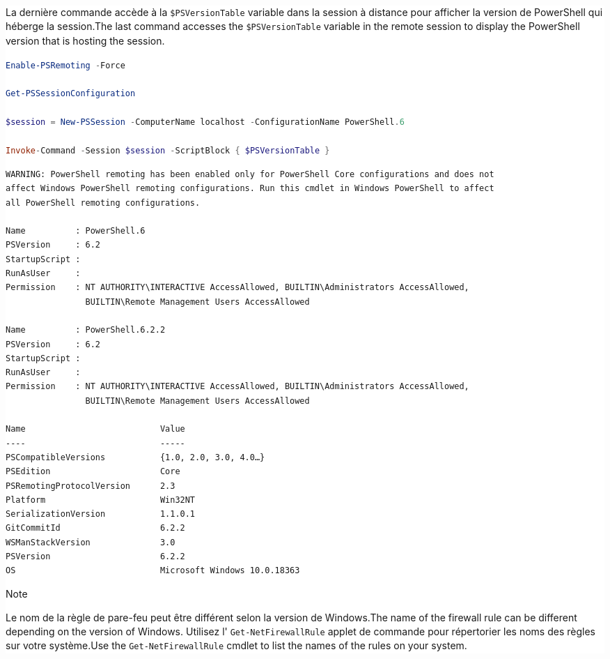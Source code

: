 <span data-ttu-id="707a6-169">La dernière commande accède à la `$PSVersionTable` variable dans la session à distance pour afficher la version de PowerShell qui héberge la session.</span><span class="sxs-lookup"><span data-stu-id="707a6-169">The last command accesses the `$PSVersionTable` variable in the remote session to display the PowerShell version that is hosting the session.</span></span>

```powershell
Enable-PSRemoting -Force

Get-PSSessionConfiguration

$session = New-PSSession -ComputerName localhost -ConfigurationName PowerShell.6

Invoke-Command -Session $session -ScriptBlock { $PSVersionTable }
```

```Output
WARNING: PowerShell remoting has been enabled only for PowerShell Core configurations and does not
affect Windows PowerShell remoting configurations. Run this cmdlet in Windows PowerShell to affect
all PowerShell remoting configurations.

Name          : PowerShell.6
PSVersion     : 6.2
StartupScript :
RunAsUser     :
Permission    : NT AUTHORITY\INTERACTIVE AccessAllowed, BUILTIN\Administrators AccessAllowed,
                BUILTIN\Remote Management Users AccessAllowed

Name          : PowerShell.6.2.2
PSVersion     : 6.2
StartupScript :
RunAsUser     :
Permission    : NT AUTHORITY\INTERACTIVE AccessAllowed, BUILTIN\Administrators AccessAllowed,
                BUILTIN\Remote Management Users AccessAllowed

Name                           Value
----                           -----
PSCompatibleVersions           {1.0, 2.0, 3.0, 4.0…}
PSEdition                      Core
PSRemotingProtocolVersion      2.3
Platform                       Win32NT
SerializationVersion           1.1.0.1
GitCommitId                    6.2.2
WSManStackVersion              3.0
PSVersion                      6.2.2
OS                             Microsoft Windows 10.0.18363
```

> [!NOTE]
> <span data-ttu-id="707a6-170">Le nom de la règle de pare-feu peut être différent selon la version de Windows.</span><span class="sxs-lookup"><span data-stu-id="707a6-170">The name of the firewall rule can be different depending on the version of Windows.</span></span> <span data-ttu-id="707a6-171">Utilisez l' `Get-NetFirewallRule` applet de commande pour répertorier les noms des règles sur votre système.</span><span class="sxs-lookup"><span data-stu-id="707a6-171">Use the `Get-NetFirewallRule` cmdlet to list the names of the rules on your system.</span></span>
